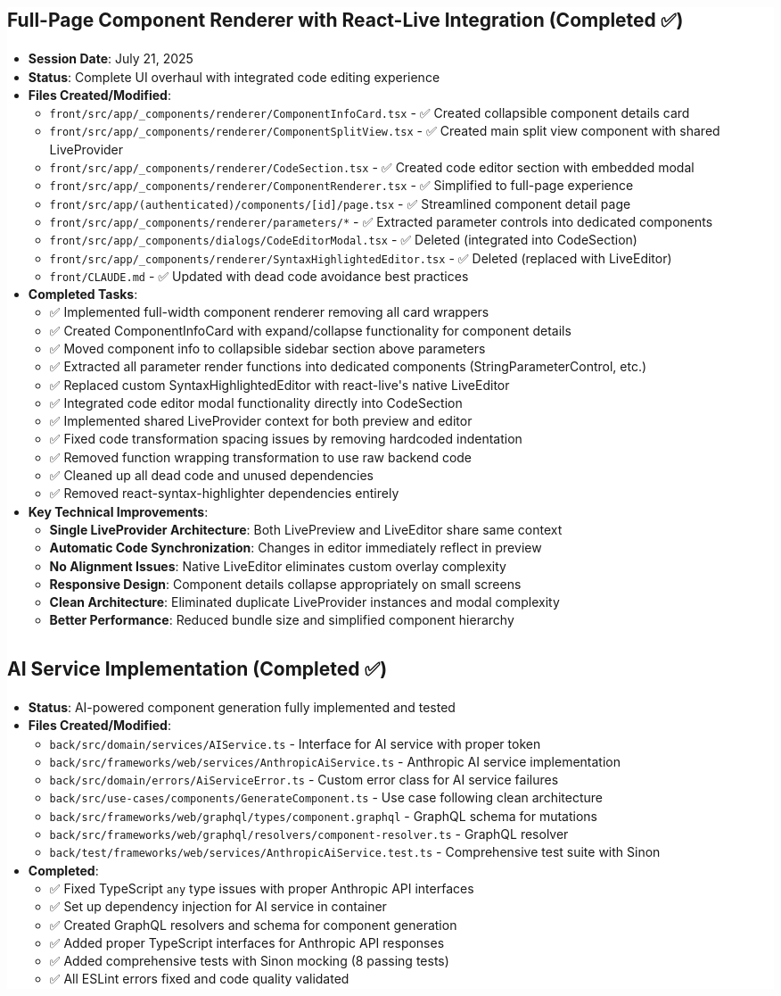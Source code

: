## Full-Page Component Renderer with React-Live Integration (Completed ✅)
- **Session Date**: July 21, 2025
- **Status**: Complete UI overhaul with integrated code editing experience
- **Files Created/Modified**:
  - `front/src/app/_components/renderer/ComponentInfoCard.tsx` - ✅ Created collapsible component details card
  - `front/src/app/_components/renderer/ComponentSplitView.tsx` - ✅ Created main split view component with shared LiveProvider
  - `front/src/app/_components/renderer/CodeSection.tsx` - ✅ Created code editor section with embedded modal
  - `front/src/app/_components/renderer/ComponentRenderer.tsx` - ✅ Simplified to full-page experience
  - `front/src/app/(authenticated)/components/[id]/page.tsx` - ✅ Streamlined component detail page
  - `front/src/app/_components/renderer/parameters/*` - ✅ Extracted parameter controls into dedicated components
  - `front/src/app/_components/dialogs/CodeEditorModal.tsx` - ✅ Deleted (integrated into CodeSection)
  - `front/src/app/_components/renderer/SyntaxHighlightedEditor.tsx` - ✅ Deleted (replaced with LiveEditor)
  - `front/CLAUDE.md` - ✅ Updated with dead code avoidance best practices
- **Completed Tasks**:
  - ✅ Implemented full-width component renderer removing all card wrappers
  - ✅ Created ComponentInfoCard with expand/collapse functionality for component details
  - ✅ Moved component info to collapsible sidebar section above parameters
  - ✅ Extracted all parameter render functions into dedicated components (StringParameterControl, etc.)
  - ✅ Replaced custom SyntaxHighlightedEditor with react-live's native LiveEditor
  - ✅ Integrated code editor modal functionality directly into CodeSection
  - ✅ Implemented shared LiveProvider context for both preview and editor
  - ✅ Fixed code transformation spacing issues by removing hardcoded indentation
  - ✅ Removed function wrapping transformation to use raw backend code
  - ✅ Cleaned up all dead code and unused dependencies
  - ✅ Removed react-syntax-highlighter dependencies entirely
- **Key Technical Improvements**:
  - **Single LiveProvider Architecture**: Both LivePreview and LiveEditor share same context
  - **Automatic Code Synchronization**: Changes in editor immediately reflect in preview
  - **No Alignment Issues**: Native LiveEditor eliminates custom overlay complexity
  - **Responsive Design**: Component details collapse appropriately on small screens
  - **Clean Architecture**: Eliminated duplicate LiveProvider instances and modal complexity
  - **Better Performance**: Reduced bundle size and simplified component hierarchy

## AI Service Implementation (Completed ✅)
- **Status**: AI-powered component generation fully implemented and tested
- **Files Created/Modified**:
  - `back/src/domain/services/AIService.ts` - Interface for AI service with proper token
  - `back/src/frameworks/web/services/AnthropicAiService.ts` - Anthropic AI service implementation
  - `back/src/domain/errors/AiServiceError.ts` - Custom error class for AI service failures
  - `back/src/use-cases/components/GenerateComponent.ts` - Use case following clean architecture
  - `back/src/frameworks/web/graphql/types/component.graphql` - GraphQL schema for mutations
  - `back/src/frameworks/web/graphql/resolvers/component-resolver.ts` - GraphQL resolver
  - `back/test/frameworks/web/services/AnthropicAiService.test.ts` - Comprehensive test suite with Sinon
- **Completed**: 
  - ✅ Fixed TypeScript `any` type issues with proper Anthropic API interfaces
  - ✅ Set up dependency injection for AI service in container
  - ✅ Created GraphQL resolvers and schema for component generation
  - ✅ Added proper TypeScript interfaces for Anthropic API responses
  - ✅ Added comprehensive tests with Sinon mocking (8 passing tests)
  - ✅ All ESLint errors fixed and code quality validated

